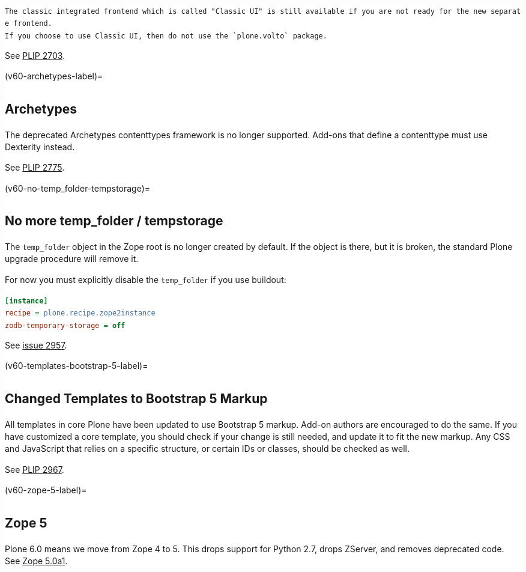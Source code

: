 ```{note}
The classic integrated frontend which is called "Classic UI" is still available if you are not ready for the new separate frontend.
If you choose to use Classic UI, then do not use the `plone.volto` package.
```

See [PLIP 2703](https://github.com/plone/Products.CMFPlone/issues/2703).


(v60-archetypes-label)=

## Archetypes

The deprecated Archetypes contenttypes framework is no longer supported.
Add-ons that define a contenttype must use Dexterity instead.

See [PLIP 2775](https://github.com/plone/Products.CMFPlone/issues/2775).


(v60-no-temp_folder-tempstorage)=

## No more temp_folder / tempstorage

The `temp_folder` object in the Zope root is no longer created by default.
If the object is there, but it is broken, the standard Plone upgrade procedure will remove it.

For now you must explicitly disable the `temp_folder` if you use buildout:

```ini
[instance]
recipe = plone.recipe.zope2instance
zodb-temporary-storage = off
```

See [issue 2957](https://github.com/plone/Products.CMFPlone/issues/2957).


(v60-templates-bootstrap-5-label)=

## Changed Templates to Bootstrap 5 Markup

All templates in core Plone have been updated to use Bootstrap 5 markup.
Add-on authors are encouraged to do the same.
If you have customized a core template, you should check if your change is still needed, and update it to fit the new markup.
Any CSS and JavaScript that relies on a specific structure, or certain IDs or classes, should be checked as well.

See [PLIP 2967](https://github.com/plone/Products.CMFPlone/issues/2967).


(v60-zope-5-label)=

## Zope 5

Plone 6.0 means we move from Zope 4 to 5.
This drops support for Python 2.7, drops ZServer, and removes deprecated code.
See [Zope 5.0a1](https://zope.readthedocs.io/en/latest/changes.html#a1-2020-02-28).
